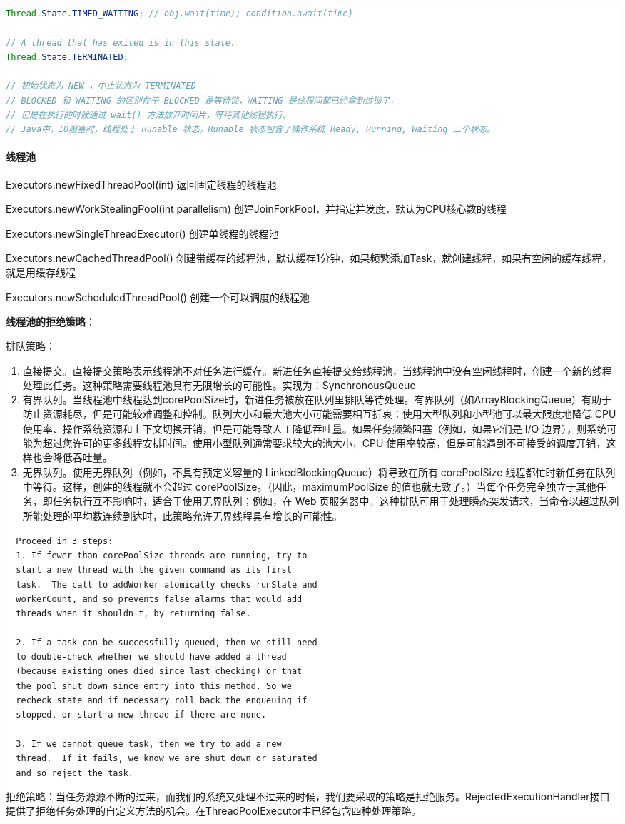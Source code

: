 ```java
Thread.State.TIMED_WAITING; // obj.wait(time); condition.await(time)

// A thread that has exited is in this state.
Thread.State.TERMINATED;

// 初始状态为 NEW ，中止状态为 TERMINATED
// BLOCKED 和 WAITING 的区别在于 BLOCKED 是等待锁，WAITING 是线程间都已经拿到过锁了，
// 但是在执行的时候通过 wait() 方法放弃时间片，等待其他线程执行。
// Java中，IO阻塞时，线程处于 Runable 状态，Runable 状态包含了操作系统 Ready, Running, Waiting 三个状态。
```

#### 线程池

Executors.newFixedThreadPool(int) 返回固定线程的线程池

Executors.newWorkStealingPool(int parallelism)  创建JoinForkPool，并指定并发度，默认为CPU核心数的线程

Executors.newSingleThreadExecutor() 创建单线程的线程池

Executors.newCachedThreadPool() 创建带缓存的线程池，默认缓存1分钟，如果频繁添加Task，就创建线程，如果有空闲的缓存线程，就是用缓存线程

Executors.newScheduledThreadPool() 创建一个可以调度的线程池

**线程池的拒绝策略**：

排队策略：

1. 直接提交。直接提交策略表示线程池不对任务进行缓存。新进任务直接提交给线程池，当线程池中没有空闲线程时，创建一个新的线程处理此任务。这种策略需要线程池具有无限增长的可能性。实现为：SynchronousQueue
2. 有界队列。当线程池中线程达到corePoolSize时，新进任务被放在队列里排队等待处理。有界队列（如ArrayBlockingQueue）有助于防止资源耗尽，但是可能较难调整和控制。队列大小和最大池大小可能需要相互折衷：使用大型队列和小型池可以最大限度地降低 CPU 使用率、操作系统资源和上下文切换开销，但是可能导致人工降低吞吐量。如果任务频繁阻塞（例如，如果它们是 I/O 边界），则系统可能为超过您许可的更多线程安排时间。使用小型队列通常要求较大的池大小，CPU 使用率较高，但是可能遇到不可接受的调度开销，这样也会降低吞吐量。
3. 无界队列。使用无界队列（例如，不具有预定义容量的 LinkedBlockingQueue）将导致在所有 corePoolSize 线程都忙时新任务在队列中等待。这样，创建的线程就不会超过 corePoolSize。（因此，maximumPoolSize 的值也就无效了。）当每个任务完全独立于其他任务，即任务执行互不影响时，适合于使用无界队列；例如，在 Web 页服务器中。这种排队可用于处理瞬态突发请求，当命令以超过队列所能处理的平均数连续到达时，此策略允许无界线程具有增长的可能性。


```reStructuredText
  Proceed in 3 steps:
  1. If fewer than corePoolSize threads are running, try to
  start a new thread with the given command as its first
  task.  The call to addWorker atomically checks runState and
  workerCount, and so prevents false alarms that would add
  threads when it shouldn't, by returning false.
 
  2. If a task can be successfully queued, then we still need
  to double-check whether we should have added a thread
  (because existing ones died since last checking) or that
  the pool shut down since entry into this method. So we
  recheck state and if necessary roll back the enqueuing if
  stopped, or start a new thread if there are none.
 
  3. If we cannot queue task, then we try to add a new
  thread.  If it fails, we know we are shut down or saturated
  and so reject the task.															
```
拒绝策略：当任务源源不断的过来，而我们的系统又处理不过来的时候，我们要采取的策略是拒绝服务。RejectedExecutionHandler接口提供了拒绝任务处理的自定义方法的机会。在ThreadPoolExecutor中已经包含四种处理策略。
